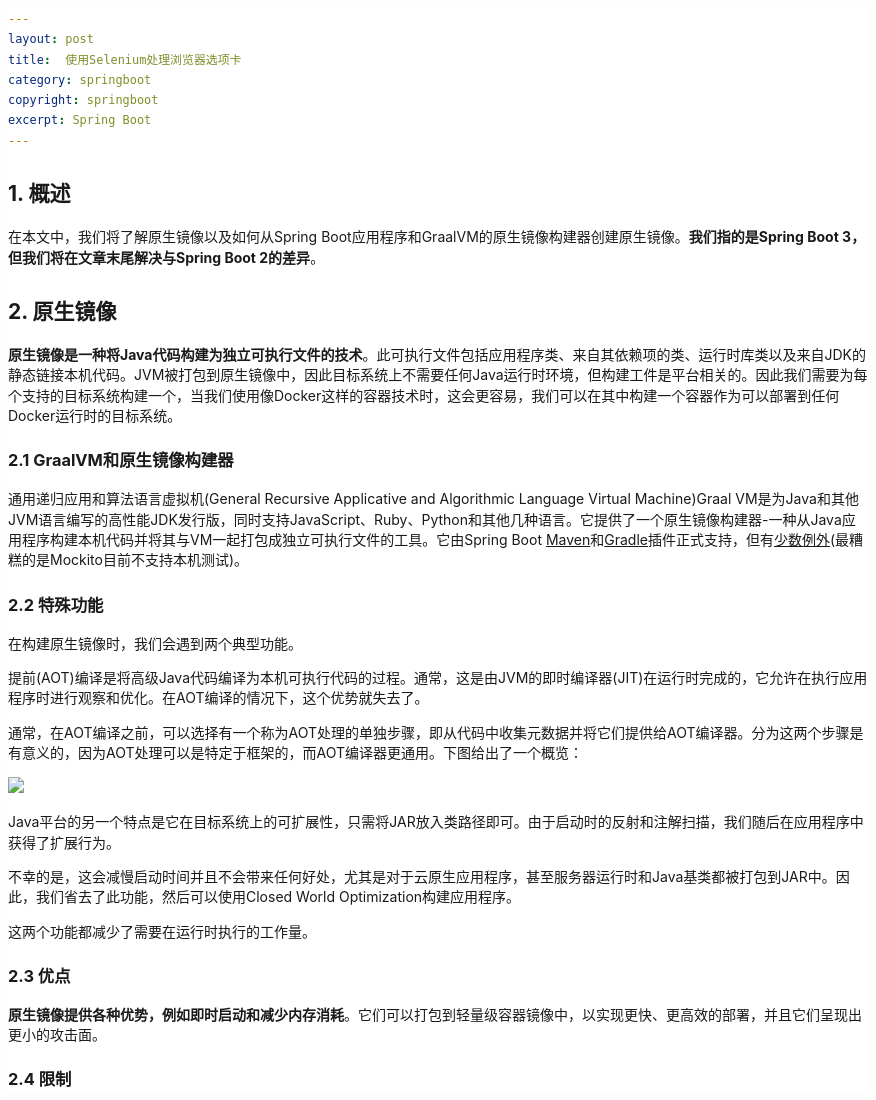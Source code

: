 ```yaml
---
layout: post
title:  使用Selenium处理浏览器选项卡
category: springboot
copyright: springboot
excerpt: Spring Boot
---
```


## 1. 概述

在本文中，我们将了解原生镜像以及如何从Spring Boot应用程序和GraalVM的原生镜像构建器创建原生镜像。**我们指的是Spring Boot 3，但我们将在文章末尾解决与Spring Boot 2的差异**。

## 2. 原生镜像

**原生镜像是一种将Java代码构建为独立可执行文件的技术**。此可执行文件包括应用程序类、来自其依赖项的类、运行时库类以及来自JDK的静态链接本机代码。JVM被打包到原生镜像中，因此目标系统上不需要任何Java运行时环境，但构建工件是平台相关的。因此我们需要为每个支持的目标系统构建一个，当我们使用像Docker这样的容器技术时，这会更容易，我们可以在其中构建一个容器作为可以部署到任何Docker运行时的目标系统。

### 2.1 GraalVM和原生镜像构建器

通用递归应用和算法语言虚拟机(General Recursive Applicative and Algorithmic Language Virtual Machine)Graal VM是为Java和其他JVM语言编写的高性能JDK发行版，同时支持JavaScript、Ruby、Python和其他几种语言。它提供了一个原生镜像构建器-一种从Java应用程序构建本机代码并将其与VM一起打包成独立可执行文件的工具。它由Spring Boot [Maven](https://docs.spring.io/spring-boot/docs/3.0.0/maven-plugin/reference/htmlsingle/)和[Gradle](https://docs.spring.io/spring-boot/docs/3.0.0/gradle-plugin/reference/htmlsingle/)插件正式支持，但有[少数例外](https://github.com/spring-projects/spring-boot/wiki/Known-GraalVM-Native-Image-Limitations)(最糟糕的是Mockito目前不支持本机测试)。

### 2.2 特殊功能

在构建原生镜像时，我们会遇到两个典型功能。

提前(AOT)编译是将高级Java代码编译为本机可执行代码的过程。通常，这是由JVM的即时编译器(JIT)在运行时完成的，它允许在执行应用程序时进行观察和优化。在AOT编译的情况下，这个优势就失去了。

通常，在AOT编译之前，可以选择有一个称为AOT处理的单独步骤，即从代码中收集元数据并将它们提供给AOT编译器。分为这两个步骤是有意义的，因为AOT处理可以是特定于框架的，而AOT编译器更通用。下图给出了一个概览：

![](/assets/images/2023/springboot/springnativeintro01.png)

Java平台的另一个特点是它在目标系统上的可扩展性，只需将JAR放入类路径即可。由于启动时的反射和注解扫描，我们随后在应用程序中获得了扩展行为。

不幸的是，这会减慢启动时间并且不会带来任何好处，尤其是对于云原生应用程序，甚至服务器运行时和Java基类都被打包到JAR中。因此，我们省去了此功能，然后可以使用Closed World Optimization构建应用程序。

这两个功能都减少了需要在运行时执行的工作量。

### 2.3 优点

**原生镜像提供各种优势，例如即时启动和减少内存消耗**。它们可以打包到轻量级容器镜像中，以实现更快、更高效的部署，并且它们呈现出更小的攻击面。

### 2.4 限制
